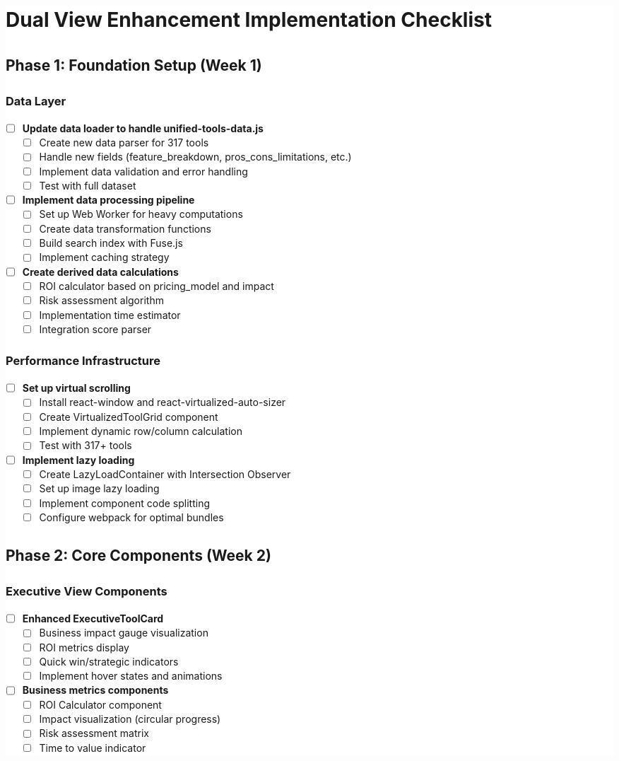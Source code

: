 # Dual View Enhancement Implementation Checklist

## Phase 1: Foundation Setup (Week 1)

### Data Layer
- [ ] **Update data loader to handle unified-tools-data.js**
  - [ ] Create new data parser for 317 tools
  - [ ] Handle new fields (feature_breakdown, pros_cons_limitations, etc.)
  - [ ] Implement data validation and error handling
  - [ ] Test with full dataset

- [ ] **Implement data processing pipeline**
  - [ ] Set up Web Worker for heavy computations
  - [ ] Create data transformation functions
  - [ ] Build search index with Fuse.js
  - [ ] Implement caching strategy

- [ ] **Create derived data calculations**
  - [ ] ROI calculator based on pricing_model and impact
  - [ ] Risk assessment algorithm
  - [ ] Implementation time estimator
  - [ ] Integration score parser

### Performance Infrastructure
- [ ] **Set up virtual scrolling**
  - [ ] Install react-window and react-virtualized-auto-sizer
  - [ ] Create VirtualizedToolGrid component
  - [ ] Implement dynamic row/column calculation
  - [ ] Test with 317+ tools

- [ ] **Implement lazy loading**
  - [ ] Create LazyLoadContainer with Intersection Observer
  - [ ] Set up image lazy loading
  - [ ] Implement component code splitting
  - [ ] Configure webpack for optimal bundles

## Phase 2: Core Components (Week 2)

### Executive View Components
- [ ] **Enhanced ExecutiveToolCard**
  - [ ] Business impact gauge visualization
  - [ ] ROI metrics display
  - [ ] Quick win/strategic indicators
  - [ ] Implement hover states and animations

- [ ] **Business metrics components**
  - [ ] ROI Calculator component
  - [ ] Impact visualization (circular progress)
  - [ ] Risk assessment matrix
  - [ ] Time to value indicator
